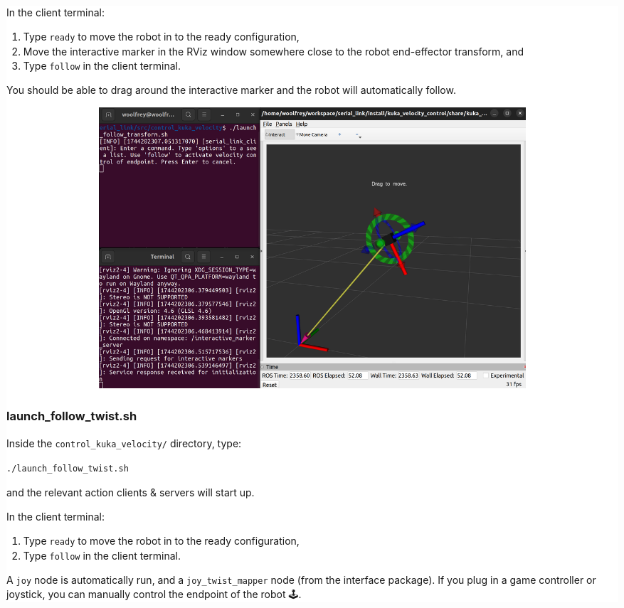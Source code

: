 In the client terminal:
1. Type `ready` to move the robot in to the ready configuration,
2. Move the interactive marker in the RViz window somewhere close to the robot end-effector transform, and
3. Type `follow` in the client terminal.

You should be able to drag around the interactive marker and the robot will automatically follow.

<p align="center">
  <img src="doc/follow_transform.png" width="600" height="auto"/>
</p>

### launch_follow_twist.sh

Inside the `control_kuka_velocity/` directory, type:
```
./launch_follow_twist.sh
```
and the relevant action clients & servers will start up.

In the client terminal:
1. Type `ready` to move the robot in to the ready configuration,
2. Type `follow` in the client terminal.

A `joy` node is automatically run, and a `joy_twist_mapper` node (from the interface package). If you plug in a game controller or joystick, you can manually control the endpoint of the robot :joystick:.
